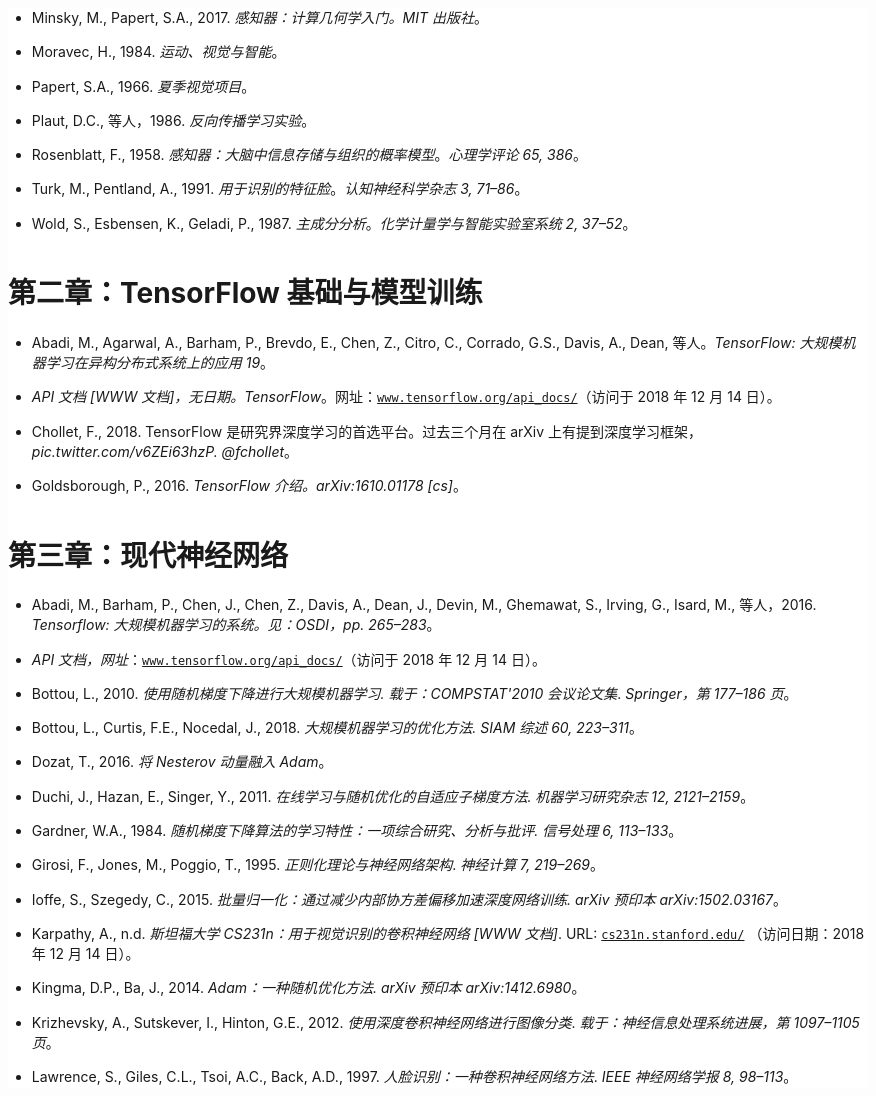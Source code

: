 +   Minsky, M., Papert, S.A., 2017\. *感知器：计算几何学入门。MIT 出版社*。

+   Moravec, H., 1984\. *运动、视觉与智能*。

+   Papert, S.A., 1966\. *夏季视觉项目*。

+   Plaut, D.C., 等人，1986\. *反向传播学习实验*。

+   Rosenblatt, F., 1958\. *感知器：大脑中信息存储与组织的概率模型*。*心理学评论 65, 386*。

+   Turk, M., Pentland, A., 1991\. *用于识别的特征脸*。*认知神经科学杂志 3, 71–86*。

+   Wold, S., Esbensen, K., Geladi, P., 1987\. *主成分分析*。*化学计量学与智能实验室系统 2, 37–52*。

# 第二章：TensorFlow 基础与模型训练

+   Abadi, M., Agarwal, A., Barham, P., Brevdo, E., Chen, Z., Citro, C., Corrado, G.S., Davis, A., Dean, 等人。*TensorFlow: 大规模机器学习在异构分布式系统上的应用 19*。

+   *API 文档 [WWW 文档]，无日期。TensorFlow*。网址：[`www.tensorflow.org/api_docs/`](https://www.tensorflow.org/api_docs/)（访问于 2018 年 12 月 14 日）。

+   Chollet, F., 2018\. TensorFlow 是研究界深度学习的首选平台。过去三个月在 arXiv 上有提到深度学习框架，*pic.twitter.com/v6ZEi63hzP. @fchollet*。

+   Goldsborough, P., 2016\. *TensorFlow 介绍。arXiv:1610.01178 [cs]*。

# 第三章：现代神经网络

+   Abadi, M., Barham, P., Chen, J., Chen, Z., Davis, A., Dean, J., Devin, M., Ghemawat, S., Irving, G., Isard, M., 等人，2016\. *Tensorflow: 大规模机器学习的系统。见：OSDI，pp. 265–283*。

+   *API 文档，网址*：[`www.tensorflow.org/api_docs/`](https://www.tensorflow.org/api_docs/)（访问于 2018 年 12 月 14 日）。

+   Bottou, L., 2010. *使用随机梯度下降进行大规模机器学习. 载于：COMPSTAT'2010 会议论文集*. *Springer，第 177–186 页*。

+   Bottou, L., Curtis, F.E., Nocedal, J., 2018. *大规模机器学习的优化方法. SIAM 综述 60, 223–311*。

+   Dozat, T., 2016. *将 Nesterov 动量融入 Adam*。

+   Duchi, J., Hazan, E., Singer, Y., 2011. *在线学习与随机优化的自适应子梯度方法. 机器学习研究杂志 12, 2121–2159*。

+   Gardner, W.A., 1984. *随机梯度下降算法的学习特性：一项综合研究、分析与批评. 信号处理 6, 113–133*。

+   Girosi, F., Jones, M., Poggio, T., 1995. *正则化理论与神经网络架构*. *神经计算 7, 219–269*。

+   Ioffe, S., Szegedy, C., 2015. *批量归一化：通过减少内部协方差偏移加速深度网络训练.* *arXiv 预印本 arXiv:1502.03167*。

+   Karpathy, A., n.d. *斯坦福大学 CS231n：用于视觉识别的卷积神经网络 [WWW 文档]*. URL: [`cs231n.stanford.edu/`](http://cs231n.stanford.edu/) （访问日期：2018 年 12 月 14 日）。

+   Kingma, D.P., Ba, J., 2014. *Adam：一种随机优化方法. arXiv 预印本 arXiv:1412.6980*。

+   Krizhevsky, A., Sutskever, I., Hinton, G.E., 2012. *使用深度卷积神经网络进行图像分类*. *载于：神经信息处理系统进展，第 1097–1105 页*。

+   Lawrence, S., Giles, C.L., Tsoi, A.C., Back, A.D., 1997. *人脸识别：一种卷积神经网络方法*. *IEEE 神经网络学报 8, 98–113*。
